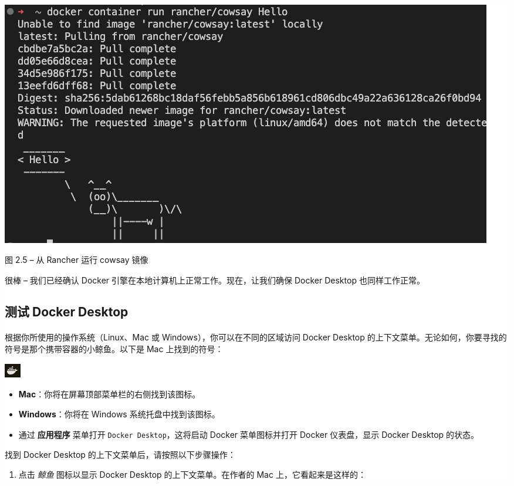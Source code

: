 ![图 2.5 – 从 Rancher 运行 cowsay 镜像](img/B19199_02_05.png)

图 2.5 – 从 Rancher 运行 cowsay 镜像

很棒 – 我们已经确认 Docker 引擎在本地计算机上正常工作。现在，让我们确保 Docker Desktop 也同样工作正常。

## 测试 Docker Desktop

根据你所使用的操作系统（Linux、Mac 或 Windows），你可以在不同的区域访问 Docker Desktop 的上下文菜单。无论如何，你要寻找的符号是那个携带容器的小鲸鱼。以下是 Mac 上找到的符号：

![](img/B19199_02_Icon.jpg)

+   **Mac**：你将在屏幕顶部菜单栏的右侧找到该图标。

+   **Windows**：你将在 Windows 系统托盘中找到该图标。

+   通过 **应用程序** 菜单打开 `Docker Desktop`，这将启动 Docker 菜单图标并打开 Docker 仪表盘，显示 Docker Desktop 的状态。

找到 Docker Desktop 的上下文菜单后，请按照以下步骤操作：

1.  点击 *鲸鱼* 图标以显示 Docker Desktop 的上下文菜单。在作者的 Mac 上，它看起来是这样的：
